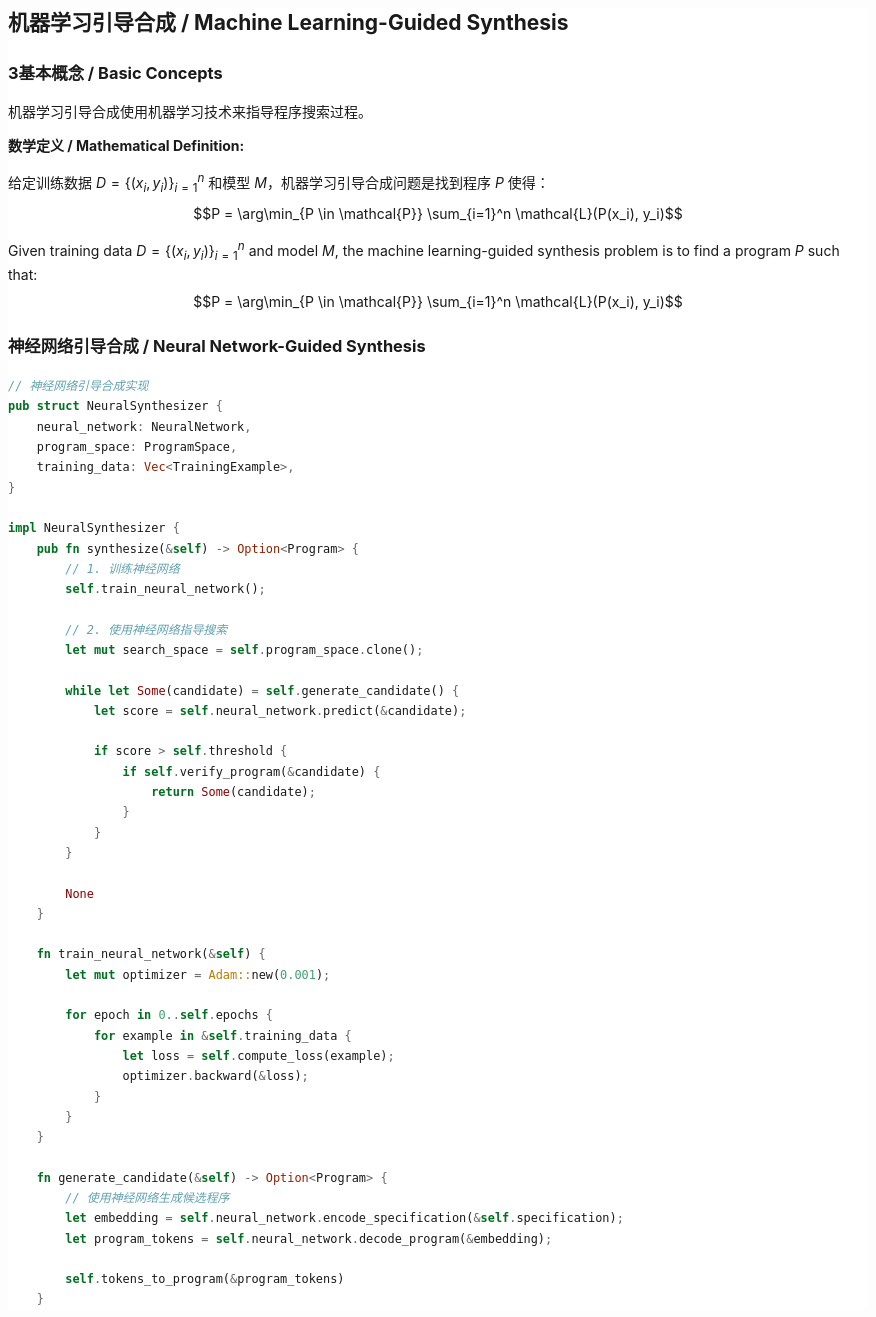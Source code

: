 ## 机器学习引导合成 / Machine Learning-Guided Synthesis

### 3基本概念 / Basic Concepts

机器学习引导合成使用机器学习技术来指导程序搜索过程。

**数学定义 / Mathematical Definition:**

给定训练数据 $D = \{(x_i, y_i)\}_{i=1}^n$ 和模型 $M$，机器学习引导合成问题是找到程序 $P$ 使得：
$$P = \arg\min_{P \in \mathcal{P}} \sum_{i=1}^n \mathcal{L}(P(x_i), y_i)$$

Given training data $D = \{(x_i, y_i)\}_{i=1}^n$ and model $M$, the machine learning-guided synthesis problem is to find a program $P$ such that:
$$P = \arg\min_{P \in \mathcal{P}} \sum_{i=1}^n \mathcal{L}(P(x_i), y_i)$$

### 神经网络引导合成 / Neural Network-Guided Synthesis

```rust
// 神经网络引导合成实现
pub struct NeuralSynthesizer {
    neural_network: NeuralNetwork,
    program_space: ProgramSpace,
    training_data: Vec<TrainingExample>,
}

impl NeuralSynthesizer {
    pub fn synthesize(&self) -> Option<Program> {
        // 1. 训练神经网络
        self.train_neural_network();
        
        // 2. 使用神经网络指导搜索
        let mut search_space = self.program_space.clone();
        
        while let Some(candidate) = self.generate_candidate() {
            let score = self.neural_network.predict(&candidate);
            
            if score > self.threshold {
                if self.verify_program(&candidate) {
                    return Some(candidate);
                }
            }
        }
        
        None
    }
    
    fn train_neural_network(&self) {
        let mut optimizer = Adam::new(0.001);
        
        for epoch in 0..self.epochs {
            for example in &self.training_data {
                let loss = self.compute_loss(example);
                optimizer.backward(&loss);
            }
        }
    }
    
    fn generate_candidate(&self) -> Option<Program> {
        // 使用神经网络生成候选程序
        let embedding = self.neural_network.encode_specification(&self.specification);
        let program_tokens = self.neural_network.decode_program(&embedding);
        
        self.tokens_to_program(&program_tokens)
    }
```